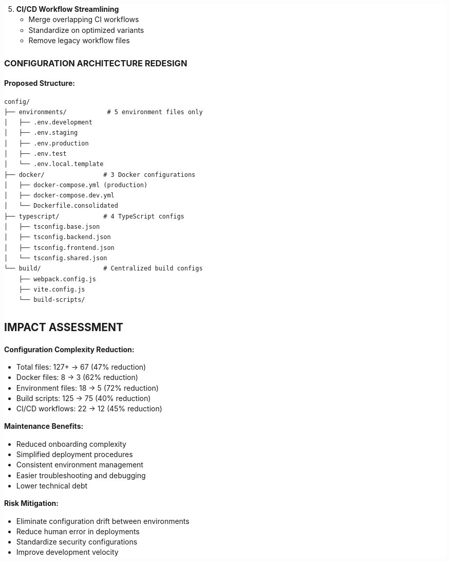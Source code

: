 5. **CI/CD Workflow Streamlining**
   - Merge overlapping CI workflows
   - Standardize on optimized variants
   - Remove legacy workflow files

### CONFIGURATION ARCHITECTURE REDESIGN

**Proposed Structure:**
```
config/
├── environments/           # 5 environment files only
│   ├── .env.development
│   ├── .env.staging  
│   ├── .env.production
│   ├── .env.test
│   └── .env.local.template
├── docker/                # 3 Docker configurations
│   ├── docker-compose.yml (production)
│   ├── docker-compose.dev.yml  
│   └── Dockerfile.consolidated
├── typescript/            # 4 TypeScript configs
│   ├── tsconfig.base.json
│   ├── tsconfig.backend.json
│   ├── tsconfig.frontend.json
│   └── tsconfig.shared.json
└── build/                 # Centralized build configs
    ├── webpack.config.js
    ├── vite.config.js
    └── build-scripts/
```

## IMPACT ASSESSMENT

**Configuration Complexity Reduction:**
- Total files: 127+ → 67 (47% reduction)
- Docker files: 8 → 3 (62% reduction)  
- Environment files: 18 → 5 (72% reduction)
- Build scripts: 125 → 75 (40% reduction)
- CI/CD workflows: 22 → 12 (45% reduction)

**Maintenance Benefits:**
- Reduced onboarding complexity
- Simplified deployment procedures  
- Consistent environment management
- Easier troubleshooting and debugging
- Lower technical debt

**Risk Mitigation:**
- Eliminate configuration drift between environments
- Reduce human error in deployments
- Standardize security configurations
- Improve development velocity
